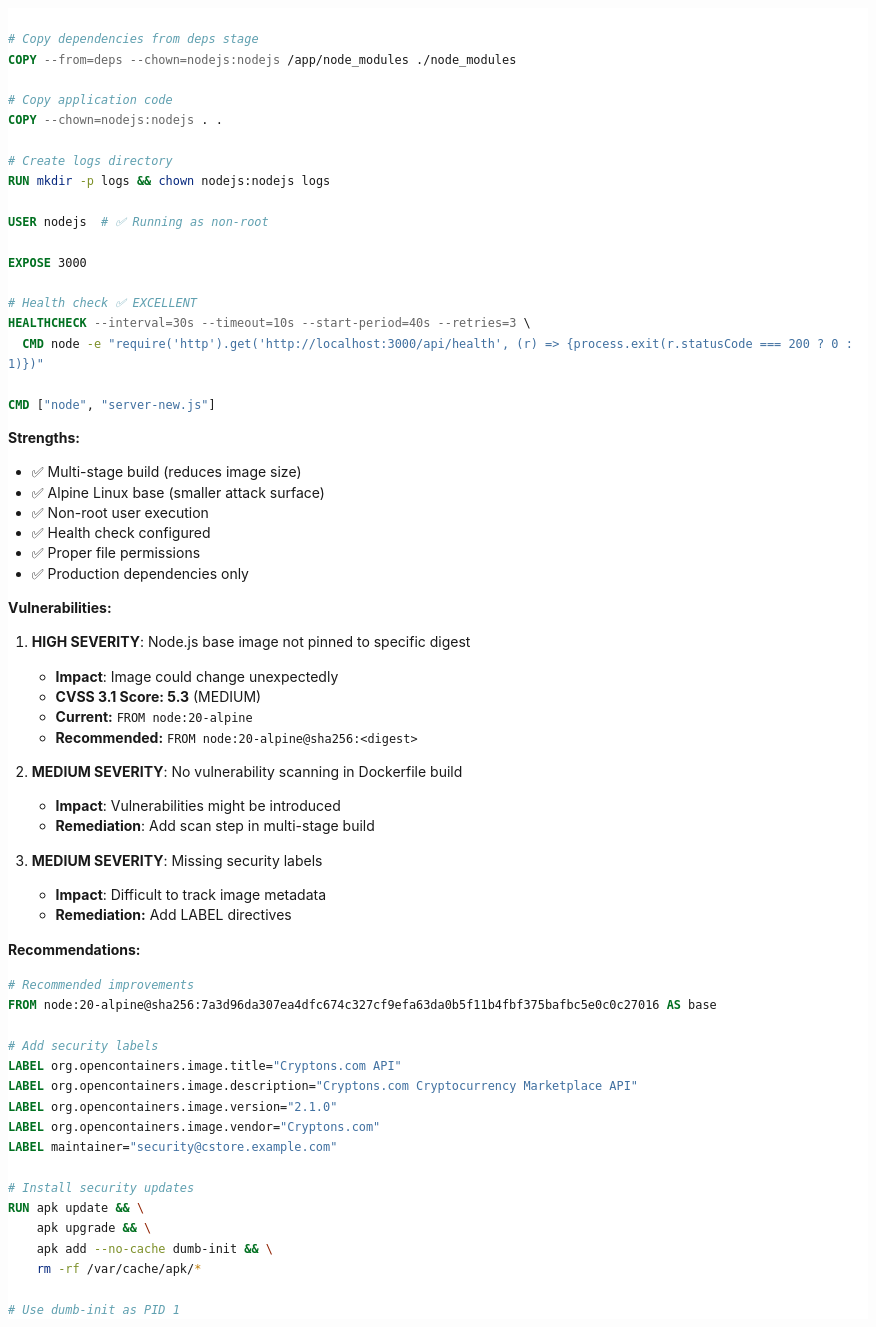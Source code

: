 ```dockerfile

# Copy dependencies from deps stage
COPY --from=deps --chown=nodejs:nodejs /app/node_modules ./node_modules

# Copy application code
COPY --chown=nodejs:nodejs . .

# Create logs directory
RUN mkdir -p logs && chown nodejs:nodejs logs

USER nodejs  # ✅ Running as non-root

EXPOSE 3000

# Health check ✅ EXCELLENT
HEALTHCHECK --interval=30s --timeout=10s --start-period=40s --retries=3 \
  CMD node -e "require('http').get('http://localhost:3000/api/health', (r) => {process.exit(r.statusCode === 200 ? 0 : 1)})"

CMD ["node", "server-new.js"]
```

**Strengths:**
- ✅ Multi-stage build (reduces image size)
- ✅ Alpine Linux base (smaller attack surface)
- ✅ Non-root user execution
- ✅ Health check configured
- ✅ Proper file permissions
- ✅ Production dependencies only

**Vulnerabilities:**

1. **HIGH SEVERITY**: Node.js base image not pinned to specific digest
   - **Impact**: Image could change unexpectedly
   - **CVSS 3.1 Score: 5.3** (MEDIUM)
   - **Current:** `FROM node:20-alpine`
   - **Recommended:** `FROM node:20-alpine@sha256:<digest>`

2. **MEDIUM SEVERITY**: No vulnerability scanning in Dockerfile build
   - **Impact**: Vulnerabilities might be introduced
   - **Remediation**: Add scan step in multi-stage build

3. **MEDIUM SEVERITY**: Missing security labels
   - **Impact**: Difficult to track image metadata
   - **Remediation:** Add LABEL directives

**Recommendations:**

```dockerfile
# Recommended improvements
FROM node:20-alpine@sha256:7a3d96da307ea4dfc674c327cf9efa63da0b5f11b4fbf375bafbc5e0c0c27016 AS base

# Add security labels
LABEL org.opencontainers.image.title="Cryptons.com API"
LABEL org.opencontainers.image.description="Cryptons.com Cryptocurrency Marketplace API"
LABEL org.opencontainers.image.version="2.1.0"
LABEL org.opencontainers.image.vendor="Cryptons.com"
LABEL maintainer="security@cstore.example.com"

# Install security updates
RUN apk update && \
    apk upgrade && \
    apk add --no-cache dumb-init && \
    rm -rf /var/cache/apk/*

# Use dumb-init as PID 1
```